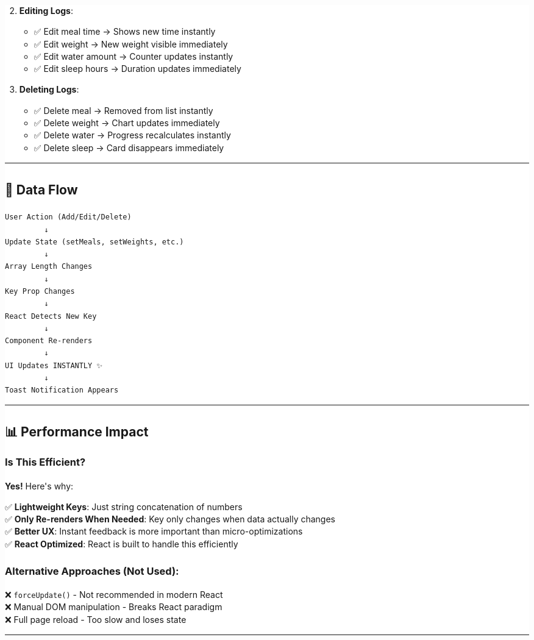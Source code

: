 2. **Editing Logs**:
   - ✅ Edit meal time → Shows new time instantly
   - ✅ Edit weight → New weight visible immediately
   - ✅ Edit water amount → Counter updates instantly
   - ✅ Edit sleep hours → Duration updates immediately

3. **Deleting Logs**:
   - ✅ Delete meal → Removed from list instantly
   - ✅ Delete weight → Chart updates immediately
   - ✅ Delete water → Progress recalculates instantly
   - ✅ Delete sleep → Card disappears immediately

---

## 🔄 Data Flow

```
User Action (Add/Edit/Delete)
         ↓
Update State (setMeals, setWeights, etc.)
         ↓
Array Length Changes
         ↓
Key Prop Changes
         ↓
React Detects New Key
         ↓
Component Re-renders
         ↓
UI Updates INSTANTLY ✨
         ↓
Toast Notification Appears
```

---

## 📊 Performance Impact

### Is This Efficient?
**Yes!** Here's why:

✅ **Lightweight Keys**: Just string concatenation of numbers  
✅ **Only Re-renders When Needed**: Key only changes when data actually changes  
✅ **Better UX**: Instant feedback is more important than micro-optimizations  
✅ **React Optimized**: React is built to handle this efficiently  

### Alternative Approaches (Not Used):
❌ `forceUpdate()` - Not recommended in modern React  
❌ Manual DOM manipulation - Breaks React paradigm  
❌ Full page reload - Too slow and loses state  

---
